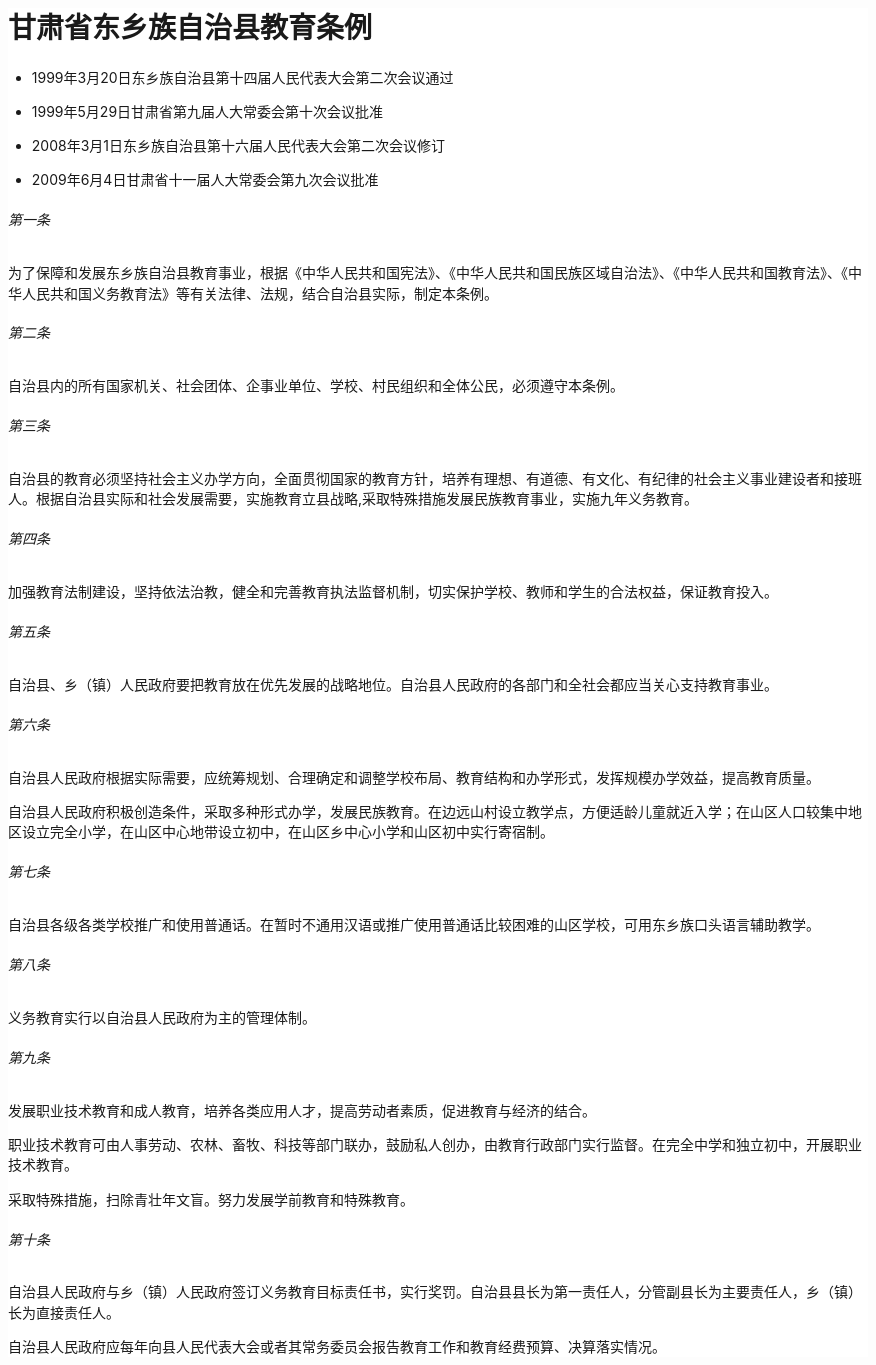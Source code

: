 # 甘肃省东乡族自治县教育条例

- 1999年3月20日东乡族自治县第十四届人民代表大会第二次会议通过

- 1999年5月29日甘肃省第九届人大常委会第十次会议批准

- 2008年3月1日东乡族自治县第十六届人民代表大会第二次会议修订

- 2009年6月4日甘肃省十一届人大常委会第九次会议批准



###### 第一条

为了保障和发展东乡族自治县教育事业，根据《中华人民共和国宪法》、《中华人民共和国民族区域自治法》、《中华人民共和国教育法》、《中华人民共和国义务教育法》等有关法律、法规，结合自治县实际，制定本条例。

###### 第二条

自治县内的所有国家机关、社会团体、企事业单位、学校、村民组织和全体公民，必须遵守本条例。

###### 第三条

自治县的教育必须坚持社会主义办学方向，全面贯彻国家的教育方针，培养有理想、有道德、有文化、有纪律的社会主义事业建设者和接班人。根据自治县实际和社会发展需要，实施教育立县战略,采取特殊措施发展民族教育事业，实施九年义务教育。

###### 第四条

加强教育法制建设，坚持依法治教，健全和完善教育执法监督机制，切实保护学校、教师和学生的合法权益，保证教育投入。

###### 第五条

自治县、乡（镇）人民政府要把教育放在优先发展的战略地位。自治县人民政府的各部门和全社会都应当关心支持教育事业。

###### 第六条

自治县人民政府根据实际需要，应统筹规划、合理确定和调整学校布局、教育结构和办学形式，发挥规模办学效益，提高教育质量。

自治县人民政府积极创造条件，采取多种形式办学，发展民族教育。在边远山村设立教学点，方便适龄儿童就近入学；在山区人口较集中地区设立完全小学，在山区中心地带设立初中，在山区乡中心小学和山区初中实行寄宿制。

###### 第七条

自治县各级各类学校推广和使用普通话。在暂时不通用汉语或推广使用普通话比较困难的山区学校，可用东乡族口头语言辅助教学。

###### 第八条

义务教育实行以自治县人民政府为主的管理体制。

###### 第九条

发展职业技术教育和成人教育，培养各类应用人才，提高劳动者素质，促进教育与经济的结合。

职业技术教育可由人事劳动、农林、畜牧、科技等部门联办，鼓励私人创办，由教育行政部门实行监督。在完全中学和独立初中，开展职业技术教育。

采取特殊措施，扫除青壮年文盲。努力发展学前教育和特殊教育。

###### 第十条

自治县人民政府与乡（镇）人民政府签订义务教育目标责任书，实行奖罚。自治县县长为第一责任人，分管副县长为主要责任人，乡（镇）长为直接责任人。

自治县人民政府应每年向县人民代表大会或者其常务委员会报告教育工作和教育经费预算、决算落实情况。
